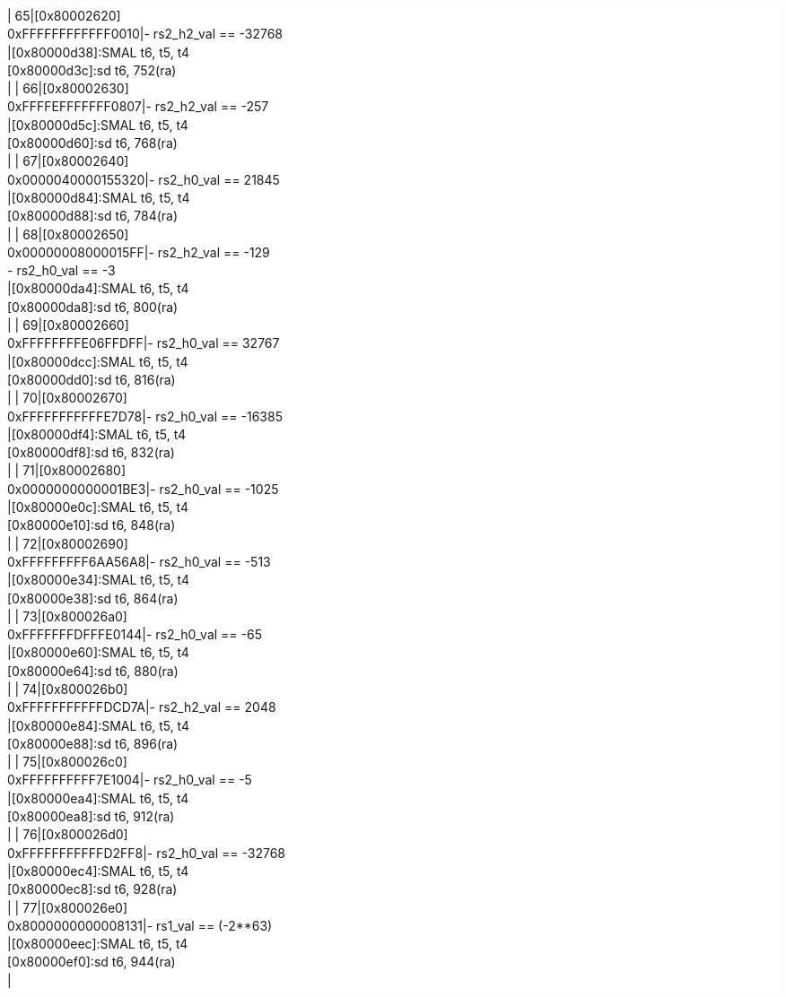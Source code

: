 |  65|[0x80002620]<br>0xFFFFFFFFFFFF0010|- rs2_h2_val == -32768<br>                                                                                                                                                                    |[0x80000d38]:SMAL t6, t5, t4<br> [0x80000d3c]:sd t6, 752(ra)<br>   |
|  66|[0x80002630]<br>0xFFFFEFFFFFFF0807|- rs2_h2_val == -257<br>                                                                                                                                                                      |[0x80000d5c]:SMAL t6, t5, t4<br> [0x80000d60]:sd t6, 768(ra)<br>   |
|  67|[0x80002640]<br>0x0000040000155320|- rs2_h0_val == 21845<br>                                                                                                                                                                     |[0x80000d84]:SMAL t6, t5, t4<br> [0x80000d88]:sd t6, 784(ra)<br>   |
|  68|[0x80002650]<br>0x00000008000015FF|- rs2_h2_val == -129<br> - rs2_h0_val == -3<br>                                                                                                                                               |[0x80000da4]:SMAL t6, t5, t4<br> [0x80000da8]:sd t6, 800(ra)<br>   |
|  69|[0x80002660]<br>0xFFFFFFFFE06FFDFF|- rs2_h0_val == 32767<br>                                                                                                                                                                     |[0x80000dcc]:SMAL t6, t5, t4<br> [0x80000dd0]:sd t6, 816(ra)<br>   |
|  70|[0x80002670]<br>0xFFFFFFFFFFFE7D78|- rs2_h0_val == -16385<br>                                                                                                                                                                    |[0x80000df4]:SMAL t6, t5, t4<br> [0x80000df8]:sd t6, 832(ra)<br>   |
|  71|[0x80002680]<br>0x0000000000001BE3|- rs2_h0_val == -1025<br>                                                                                                                                                                     |[0x80000e0c]:SMAL t6, t5, t4<br> [0x80000e10]:sd t6, 848(ra)<br>   |
|  72|[0x80002690]<br>0xFFFFFFFFF6AA56A8|- rs2_h0_val == -513<br>                                                                                                                                                                      |[0x80000e34]:SMAL t6, t5, t4<br> [0x80000e38]:sd t6, 864(ra)<br>   |
|  73|[0x800026a0]<br>0xFFFFFFFDFFFE0144|- rs2_h0_val == -65<br>                                                                                                                                                                       |[0x80000e60]:SMAL t6, t5, t4<br> [0x80000e64]:sd t6, 880(ra)<br>   |
|  74|[0x800026b0]<br>0xFFFFFFFFFFFDCD7A|- rs2_h2_val == 2048<br>                                                                                                                                                                      |[0x80000e84]:SMAL t6, t5, t4<br> [0x80000e88]:sd t6, 896(ra)<br>   |
|  75|[0x800026c0]<br>0xFFFFFFFFFF7E1004|- rs2_h0_val == -5<br>                                                                                                                                                                        |[0x80000ea4]:SMAL t6, t5, t4<br> [0x80000ea8]:sd t6, 912(ra)<br>   |
|  76|[0x800026d0]<br>0xFFFFFFFFFFFD2FF8|- rs2_h0_val == -32768<br>                                                                                                                                                                    |[0x80000ec4]:SMAL t6, t5, t4<br> [0x80000ec8]:sd t6, 928(ra)<br>   |
|  77|[0x800026e0]<br>0x8000000000008131|- rs1_val == (-2**63)<br>                                                                                                                                                                     |[0x80000eec]:SMAL t6, t5, t4<br> [0x80000ef0]:sd t6, 944(ra)<br>   |
